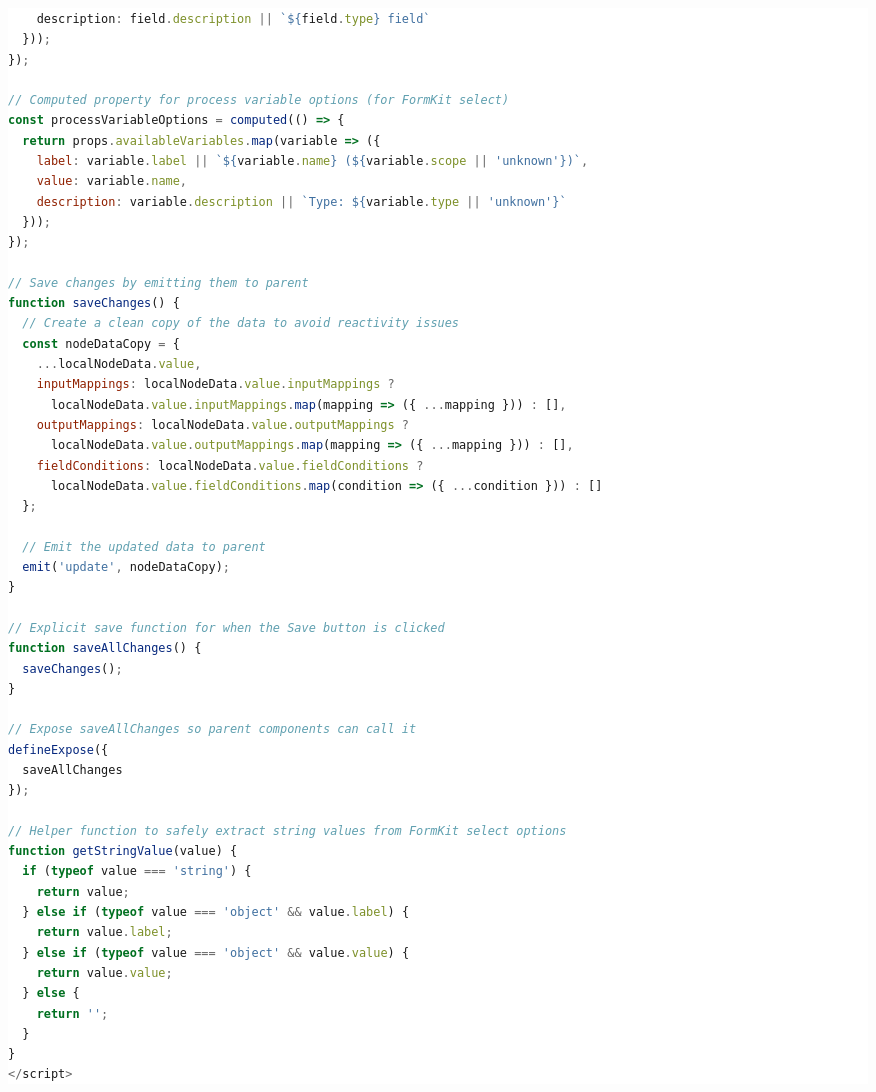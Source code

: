 ```javascript
    description: field.description || `${field.type} field`
  }));
});

// Computed property for process variable options (for FormKit select)
const processVariableOptions = computed(() => {
  return props.availableVariables.map(variable => ({
    label: variable.label || `${variable.name} (${variable.scope || 'unknown'})`,
    value: variable.name,
    description: variable.description || `Type: ${variable.type || 'unknown'}`
  }));
});

// Save changes by emitting them to parent
function saveChanges() {
  // Create a clean copy of the data to avoid reactivity issues
  const nodeDataCopy = {
    ...localNodeData.value,
    inputMappings: localNodeData.value.inputMappings ? 
      localNodeData.value.inputMappings.map(mapping => ({ ...mapping })) : [],
    outputMappings: localNodeData.value.outputMappings ? 
      localNodeData.value.outputMappings.map(mapping => ({ ...mapping })) : [],
    fieldConditions: localNodeData.value.fieldConditions ? 
      localNodeData.value.fieldConditions.map(condition => ({ ...condition })) : []
  };
  
  // Emit the updated data to parent
  emit('update', nodeDataCopy);
}

// Explicit save function for when the Save button is clicked
function saveAllChanges() {
  saveChanges();
}

// Expose saveAllChanges so parent components can call it
defineExpose({
  saveAllChanges
});

// Helper function to safely extract string values from FormKit select options
function getStringValue(value) {
  if (typeof value === 'string') {
    return value;
  } else if (typeof value === 'object' && value.label) {
    return value.label;
  } else if (typeof value === 'object' && value.value) {
    return value.value;
  } else {
    return '';
  }
}
</script>
```
